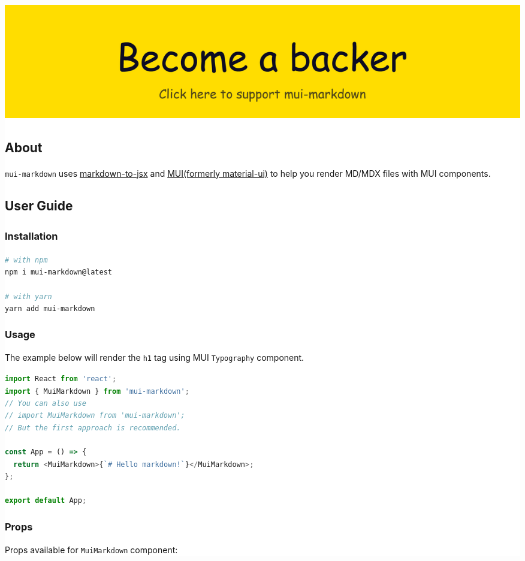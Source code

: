 [![Support mui-markdown](./.github/assets/support-mui-markdown.png 'Click to support')](https://www.paypal.com/donate/?hosted_button_id=SW7L8MAT9BRA6)

## About

`mui-markdown` uses [markdown-to-jsx](https://github.com/probablyup/markdown-to-jsx) and [MUI(formerly material-ui)](https://github.com/mui-org/material-ui) to help you render MD/MDX files with MUI components.

## User Guide

### Installation

```bash
# with npm
npm i mui-markdown@latest

# with yarn
yarn add mui-markdown
```

### Usage

The example below will render the `h1` tag using MUI `Typography` component.

```js
import React from 'react';
import { MuiMarkdown } from 'mui-markdown';
// You can also use
// import MuiMarkdown from 'mui-markdown';
// But the first approach is recommended.

const App = () => {
  return <MuiMarkdown>{`# Hello markdown!`}</MuiMarkdown>;
};

export default App;
```

### Props

Props available for `MuiMarkdown` component:
